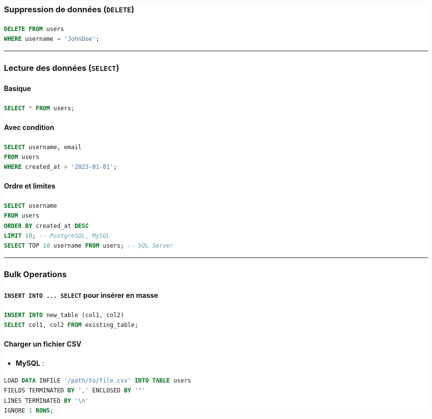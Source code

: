 
### **Suppression de données (`DELETE`)**

```sql
DELETE FROM users
WHERE username = 'JohnDoe';
```

---

### **Lecture des données (`SELECT`)**

#### Basique

```sql
SELECT * FROM users;
```

#### Avec condition

```sql
SELECT username, email
FROM users
WHERE created_at > '2023-01-01';
```

#### Ordre et limites

```sql
SELECT username
FROM users
ORDER BY created_at DESC
LIMIT 10; -- PostgreSQL, MySQL
SELECT TOP 10 username FROM users; -- SQL Server
```

---

### **Bulk Operations**

#### `INSERT INTO ... SELECT` pour insérer en masse

```sql
INSERT INTO new_table (col1, col2)
SELECT col1, col2 FROM existing_table;
```

#### Charger un fichier CSV

- **MySQL** :

```sql
LOAD DATA INFILE '/path/to/file.csv' INTO TABLE users
FIELDS TERMINATED BY ',' ENCLOSED BY '"'
LINES TERMINATED BY '\n'
IGNORE 1 ROWS;
```
